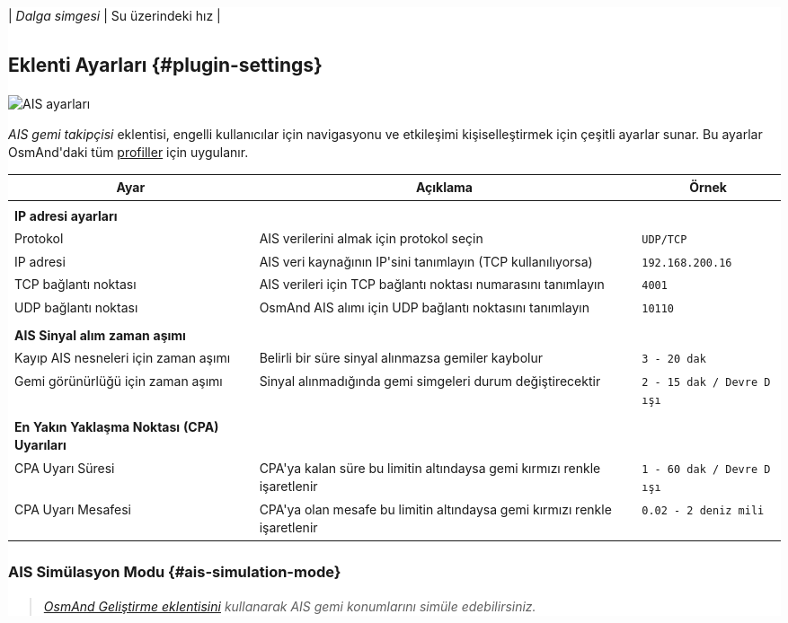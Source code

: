 | *Dalga simgesi*       | Su üzerindeki hız |

## Eklenti Ayarları {#plugin-settings}

<Tabs groupId="operating-systems" queryString="operating-systems">

<TabItem value="android" label="Android">

*<Translate android="true" ids="shared_string_menu,plugins_menu_group,plugin_ais_tracker_name,shared_string_settings"/>*

![AIS ayarları](@site/static/img/plugins/ais/ais_settings_2.png)  

</TabItem>

</Tabs>

*AIS gemi takipçisi* eklentisi, engelli kullanıcılar için navigasyonu ve etkileşimi kişiselleştirmek için çeşitli ayarlar sunar. Bu ayarlar OsmAnd'daki tüm [profiller](../personal/profiles.md) için uygulanır.

| Ayar | Açıklama | Örnek |
|---|---|---|
| | | |
| **IP adresi ayarları** | | |
| Protokol | AIS verilerini almak için protokol seçin | `UDP/TCP` |
| IP adresi | AIS veri kaynağının IP'sini tanımlayın (TCP kullanılıyorsa) | `192.168.200.16` |
| TCP bağlantı noktası | AIS verileri için TCP bağlantı noktası numarasını tanımlayın | `4001` |
| UDP bağlantı noktası | OsmAnd AIS alımı için UDP bağlantı noktasını tanımlayın | `10110` |
| | | |
| **AIS Sinyal alım zaman aşımı** | | |
| Kayıp AIS nesneleri için zaman aşımı | Belirli bir süre sinyal alınmazsa gemiler kaybolur | `3 - 20 dak` |
| Gemi görünürlüğü için zaman aşımı | Sinyal alınmadığında gemi simgeleri durum değiştirecektir | `2 - 15 dak / Devre Dışı` |
| | | |
| **En Yakın Yaklaşma Noktası (CPA) Uyarıları** | | |
| CPA Uyarı Süresi | CPA'ya kalan süre bu limitin altındaysa gemi kırmızı renkle işaretlenir | `1 - 60 dak / Devre Dışı` |
| CPA Uyarı Mesafesi | CPA'ya olan mesafe bu limitin altındaysa gemi kırmızı renkle işaretlenir | `0.02 - 2 deniz mili` |


### AIS Simülasyon Modu {#ais-simulation-mode}

> *[OsmAnd Geliştirme eklentisini](../plugins/development.md) kullanarak AIS gemi konumlarını simüle edebilirsiniz.*
